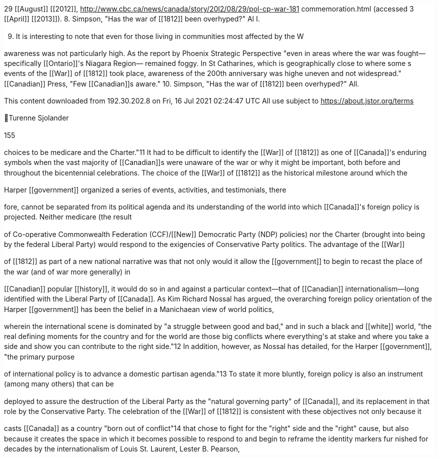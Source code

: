 29 [[August]] [[2012]], http://www.cbc.ca/news/canada/story/20l2/08/29/pol-cp-war-181
commemoration.html (accessed 3 [[April]] [[2013]]).
8. Simpson, "Has the war of [[1812]] been overhyped?" Al I.

9. It is interesting to note that even for those living in communities most affected by the W

awareness was not particularly high. As the report by Phoenix Strategic Perspective
"even in areas where the war was fought—specifically [[Ontario]]'s Niagara Region—
remained foggy. In St Catharines, which is geographically close to where some s
events of the [[War]] of [[1812]] took place, awareness of the 200th anniversary was highe
uneven and not widespread." [[Canadian]] Press, "Few [[Canadian]]s aware."
10. Simpson, "Has the war of [[1812]] been overhyped?" All.

This content downloaded from
192.30.202.8 on Fri, 16 Jul 2021 02:24:47 UTC
All use subject to https://about.jstor.org/terms

Turenne Sjolander

155

choices to be medicare and the Charter."11 It had to be difficult to identify the
[[War]] of [[1812]] as one of [[Canada]]'s enduring symbols when the vast majority of
[[Canadian]]s were unaware of the war or why it might be important, both before
and throughout the bicentennial celebrations.
The choice of the [[War]] of [[1812]] as the historical milestone around which the

Harper [[government]] organized a series of events, activities, and testimonials, there

fore, cannot be separated from its political agenda and its understanding of the
world into which [[Canada]]'s foreign policy is projected. Neither medicare (the result

of Co-operative Commonwealth Federation (CCF)/[[New]] Democratic Party (NDP)
policies) nor the Charter (brought into being by the federal Liberal Party) would
respond to the exigencies of Conservative Party politics. The advantage of the [[War]]

of [[1812]] as part of a new national narrative was that not only would it allow the
[[government]] to begin to recast the place of the war (and of war more generally) in

[[Canadian]] popular [[history]], it would do so in and against a particular context—that
of [[Canadian]] internationalism—long identified with the Liberal Party of [[Canada]].
As Kim Richard Nossal has argued, the overarching foreign policy orientation of
the Harper [[government]] has been the belief in a Manichaean view of world politics,

wherein the international scene is dominated by "a struggle between good and
bad," and in such a black and [[white]] world, "the real defining moments for the
country and for the world are those big conflicts where everything's at stake and
where you take a side and show you can contribute to the right side."12 In addition,
however, as Nossal has detailed, for the Harper [[government]], "the primary purpose

of international policy is to advance a domestic partisan agenda."13 To state it
more bluntly, foreign policy is also an instrument (among many others) that can be

deployed to assure the destruction of the Liberal Party as the "natural governing
party" of [[Canada]], and its replacement in that role by the Conservative Party. The
celebration of the [[War]] of [[1812]] is consistent with these objectives not only because it

casts [[Canada]] as a country "born out of conflict"14 that chose to fight for the
"right" side and the "right" cause, but also because it creates the space in which
it becomes possible to respond to and begin to reframe the identity markers fur
nished for decades by the internationalism of Louis St. Laurent, Lester B. Pearson,
